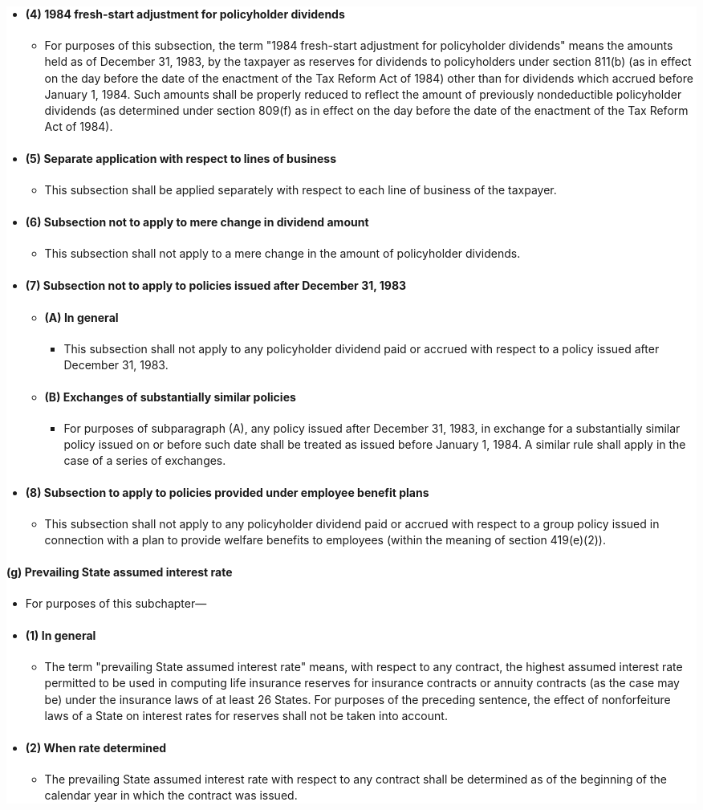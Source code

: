 * #### (4) 1984 fresh-start adjustment for policyholder dividends
  * For purposes of this subsection, the term "1984 fresh-start adjustment for policyholder dividends" means the amounts held as of December 31, 1983, by the taxpayer as reserves for dividends to policyholders under section 811(b) (as in effect on the day before the date of the enactment of the Tax Reform Act of 1984) other than for dividends which accrued before January 1, 1984. Such amounts shall be properly reduced to reflect the amount of previously nondeductible policyholder dividends (as determined under section 809(f) as in effect on the day before the date of the enactment of the Tax Reform Act of 1984).

* #### (5) Separate application with respect to lines of business
  * This subsection shall be applied separately with respect to each line of business of the taxpayer.

* #### (6) Subsection not to apply to mere change in dividend amount
  * This subsection shall not apply to a mere change in the amount of policyholder dividends.

* #### (7) Subsection not to apply to policies issued after December 31, 1983
  * #### (A) In general
    * This subsection shall not apply to any policyholder dividend paid or accrued with respect to a policy issued after December 31, 1983.

  * #### (B) Exchanges of substantially similar policies
    * For purposes of subparagraph (A), any policy issued after December 31, 1983, in exchange for a substantially similar policy issued on or before such date shall be treated as issued before January 1, 1984. A similar rule shall apply in the case of a series of exchanges.

* #### (8) Subsection to apply to policies provided under employee benefit plans
  * This subsection shall not apply to any policyholder dividend paid or accrued with respect to a group policy issued in connection with a plan to provide welfare benefits to employees (within the meaning of section 419(e)(2)).

#### (g) Prevailing State assumed interest rate
* For purposes of this subchapter—

* #### (1) In general
  * The term "prevailing State assumed interest rate" means, with respect to any contract, the highest assumed interest rate permitted to be used in computing life insurance reserves for insurance contracts or annuity contracts (as the case may be) under the insurance laws of at least 26 States. For purposes of the preceding sentence, the effect of nonforfeiture laws of a State on interest rates for reserves shall not be taken into account.

* #### (2) When rate determined
  * The prevailing State assumed interest rate with respect to any contract shall be determined as of the beginning of the calendar year in which the contract was issued.